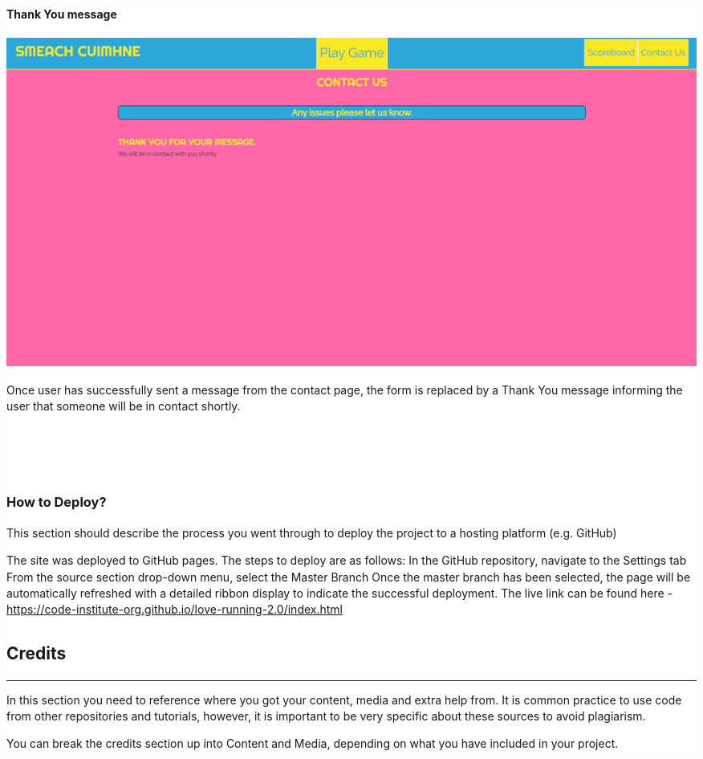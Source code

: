 

#### Thank You message
![Thank You message](development/thankyoumsg.PNG)

Once user has successfully sent a message from the contact page, the form is replaced by a Thank You message informing the user that someone will be in contact shortly. 

<br>
<br>
<br>

### How to Deploy?

This section should describe the process you went through to deploy the project to a hosting platform (e.g. GitHub)

The site was deployed to GitHub pages. The steps to deploy are as follows:
In the GitHub repository, navigate to the Settings tab
From the source section drop-down menu, select the Master Branch
Once the master branch has been selected, the page will be automatically refreshed with a detailed ribbon display to indicate the successful deployment.
The live link can be found here - https://code-institute-org.github.io/love-running-2.0/index.html

## Credits
<hr>
In this section you need to reference where you got your content, media and extra help from. It is common practice to use code from other repositories and tutorials, however, it is important to be very specific about these sources to avoid plagiarism.

You can break the credits section up into Content and Media, depending on what you have included in your project.
